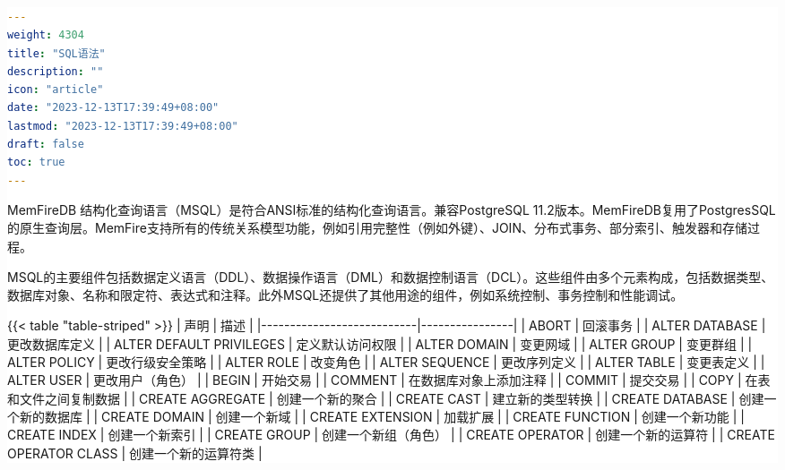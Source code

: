 ```yaml
---
weight: 4304
title: "SQL语法"
description: ""
icon: "article"
date: "2023-12-13T17:39:49+08:00"
lastmod: "2023-12-13T17:39:49+08:00"
draft: false
toc: true
---
```





MemFireDB 结构化查询语言（MSQL）是符合ANSI标准的结构化查询语言。兼容PostgreSQL 11.2版本。MemFireDB复用了PostgresSQL的原生查询层。MemFire支持所有的传统关系模型功能，例如引用完整性（例如外键）、JOIN、分布式事务、部分索引、触发器和存储过程。

MSQL的主要组件包括数据定义语言（DDL）、数据操作语言（DML）和数据控制语言（DCL）。这些组件由多个元素构成，包括数据类型、数据库对象、名称和限定符、表达式和注释。此外MSQL还提供了其他用途的组件，例如系统控制、事务控制和性能调试。


{{< table "table-striped" >}}
| 声明                        | 描述             |
|---------------------------|----------------|
| ABORT                     | 回滚事务           |
| ALTER DATABASE            | 更改数据库定义        |
| ALTER DEFAULT PRIVILEGES  | 定义默认访问权限       |
| ALTER DOMAIN              | 变更网域           |
| ALTER GROUP               | 变更群组           |
| ALTER POLICY              | 更改行级安全策略       |
| ALTER ROLE                | 改变角色           |
| ALTER SEQUENCE            | 更改序列定义         |
| ALTER TABLE               | 变更表定义          |
| ALTER USER                | 更改用户（角色）       |
| BEGIN                     | 开始交易           |
| COMMENT                   | 在数据库对象上添加注释    |
| COMMIT                    | 提交交易           |
| COPY                      | 在表和文件之间复制数据    |
| CREATE AGGREGATE          | 创建一个新的聚合       |
| CREATE CAST               | 建立新的类型转换       |
| CREATE DATABASE           | 创建一个新的数据库      |
| CREATE DOMAIN             | 创建一个新域         |
| CREATE EXTENSION          | 加载扩展           |
| CREATE FUNCTION           | 创建一个新功能        |
| CREATE INDEX              | 创建一个新索引        |
| CREATE GROUP              | 创建一个新组（角色）     |
| CREATE OPERATOR           | 创建一个新的运算符      |
| CREATE OPERATOR CLASS     | 创建一个新的运算符类     |